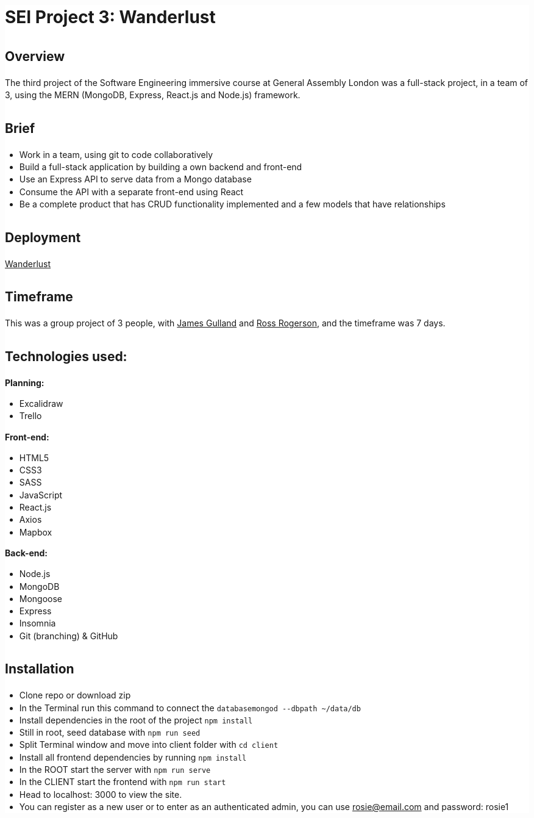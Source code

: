 # SEI Project 3: Wanderlust

## Overview

The third project of the Software Engineering immersive course at General Assembly London was a full-stack project, in a team of 3,  using the MERN (MongoDB, Express, React.js and Node.js) framework.

## Brief
* Work in a team, using git to code collaboratively
* Build a full-stack application by building a own backend and front-end
* Use an Express API to serve data from a Mongo database
* Consume the API with a separate front-end using React
* Be a complete product that has CRUD functionality implemented and a few models that have relationships

## Deployment
<a href="https://project-3-wanderlust.herokuapp.com/" target="_blank">Wanderlust</a>

## Timeframe
This was a group project of 3 people, with [James Gulland](https://github.com/james-gulland) and [Ross Rogerson](https://github.com/Ross-Rogerson), and the timeframe was 7 days.

## Technologies used:
**Planning:**
* Excalidraw
* Trello

**Front-end:**
* HTML5
* CSS3
* SASS
* JavaScript
* React.js
* Axios
* Mapbox

**Back-end:**
* Node.js
* MongoDB
* Mongoose
* Express
* Insomnia
* Git (branching) & GitHub

## Installation
* Clone repo or download zip
* In the Terminal run this command to connect the `databasemongod --dbpath ~/data/db`
* Install dependencies in the root of the project `npm install`
* Still in root, seed database with `npm run seed`
* Split Terminal window and move into client folder with `cd client`
* Install all frontend dependencies by running `npm install`
* In the ROOT start the server with `npm run serve`
* In the CLIENT start the frontend with `npm run start`
* Head to localhost: 3000 to view the site.
* You can register as a new user or to enter as an authenticated admin, you can use rosie@email.com and password: rosie1
